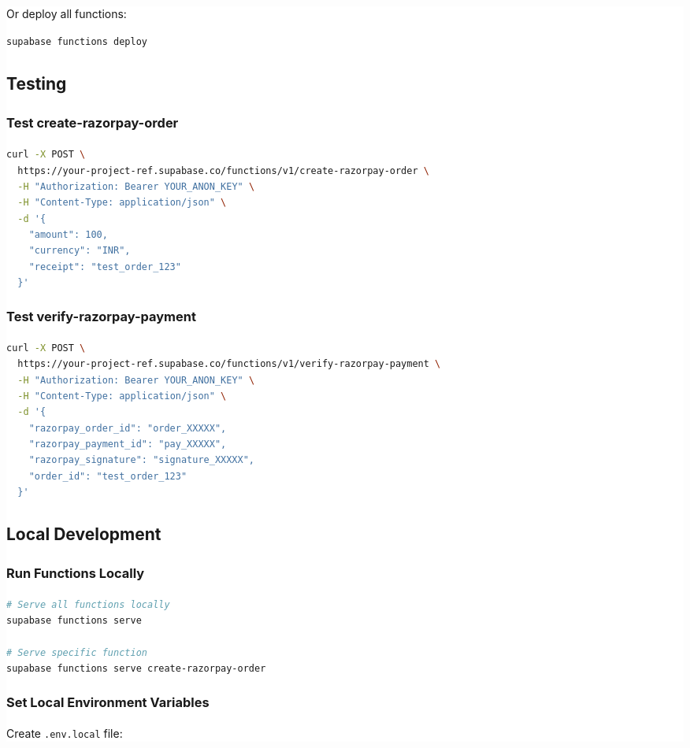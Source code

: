 Or deploy all functions:

```bash
supabase functions deploy
```

## Testing

### Test create-razorpay-order

```bash
curl -X POST \
  https://your-project-ref.supabase.co/functions/v1/create-razorpay-order \
  -H "Authorization: Bearer YOUR_ANON_KEY" \
  -H "Content-Type: application/json" \
  -d '{
    "amount": 100,
    "currency": "INR",
    "receipt": "test_order_123"
  }'
```

### Test verify-razorpay-payment

```bash
curl -X POST \
  https://your-project-ref.supabase.co/functions/v1/verify-razorpay-payment \
  -H "Authorization: Bearer YOUR_ANON_KEY" \
  -H "Content-Type: application/json" \
  -d '{
    "razorpay_order_id": "order_XXXXX",
    "razorpay_payment_id": "pay_XXXXX",
    "razorpay_signature": "signature_XXXXX",
    "order_id": "test_order_123"
  }'
```

## Local Development

### Run Functions Locally

```bash
# Serve all functions locally
supabase functions serve

# Serve specific function
supabase functions serve create-razorpay-order
```

### Set Local Environment Variables

Create `.env.local` file:
